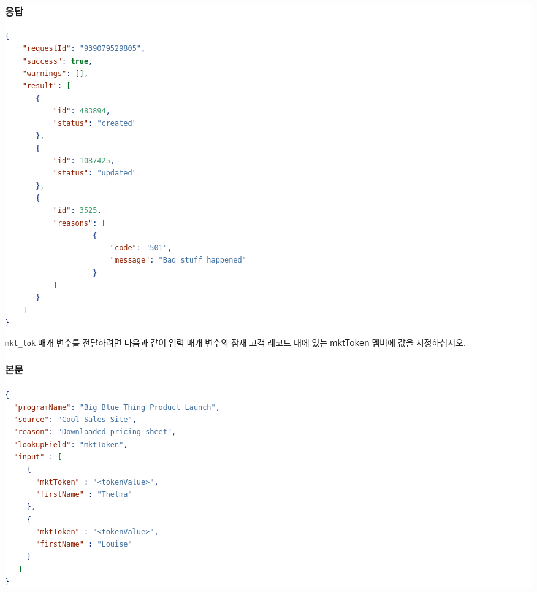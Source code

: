 
### 응답

```json
{
    "requestId": "939079529805",
    "success": true,
    "warnings": [],
    "result": [
       {
           "id": 483894,
           "status": "created"
       },
       {
           "id": 1087425,
           "status": "updated"
       },
       {
           "id": 3525,
           "reasons": [
                    {
                        "code": "501",
                        "message": "Bad stuff happened"
                    }
           ]
       }
    ]
}
```

`mkt_tok` 매개 변수를 전달하려면 다음과 같이 입력 매개 변수의 잠재 고객 레코드 내에 있는 mktToken 멤버에 값을 지정하십시오.

### 본문

```json
{
  "programName": "Big Blue Thing Product Launch",
  "source": "Cool Sales Site",
  "reason": "Downloaded pricing sheet",
  "lookupField": "mktToken",
  "input" : [
     {
       "mktToken" : "<tokenValue>",
       "firstName" : "Thelma"
     },
     {
       "mktToken" : "<tokenValue>",
       "firstName" : "Louise"
     }
   ]
}
```

